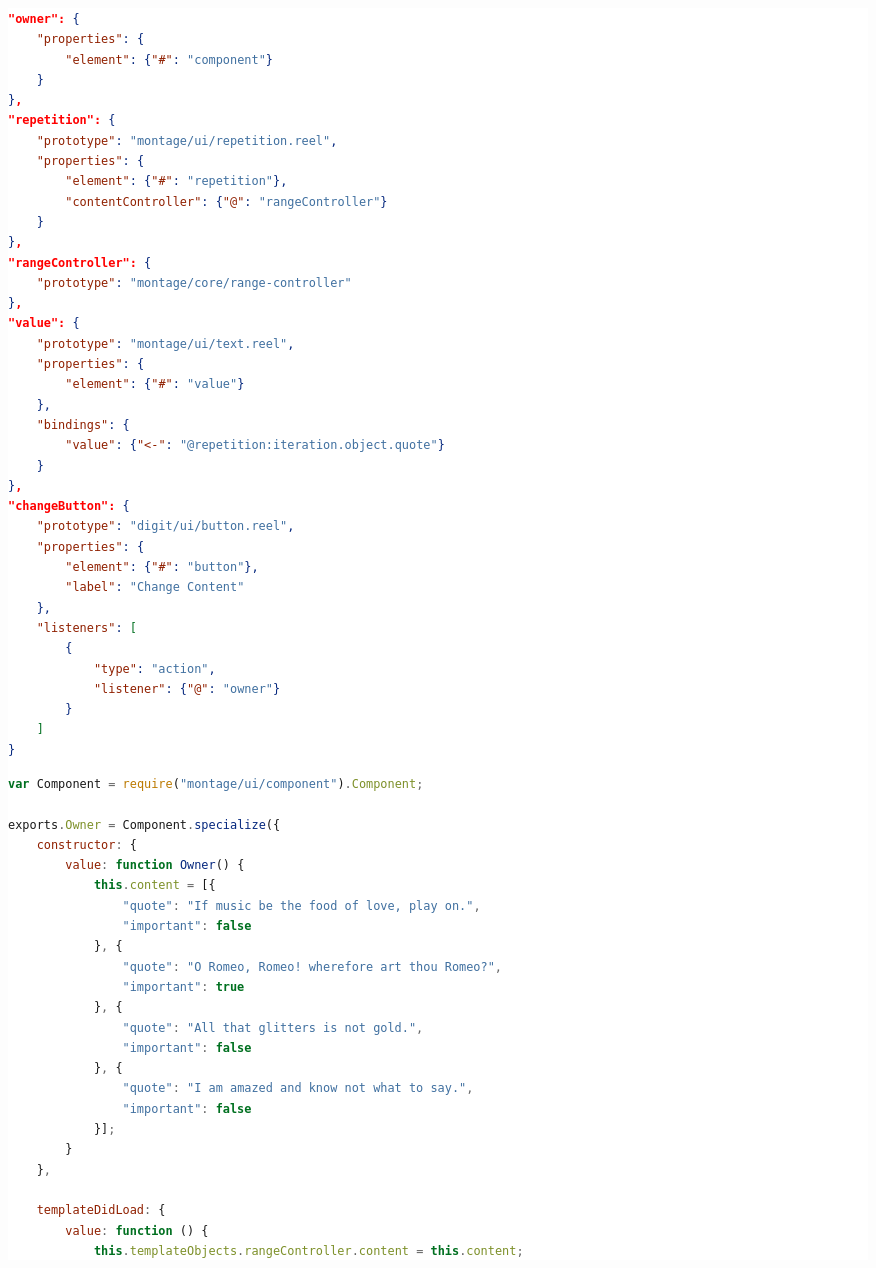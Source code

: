```json
"owner": {
    "properties": {
        "element": {"#": "component"}
    }
},
"repetition": {
    "prototype": "montage/ui/repetition.reel",
    "properties": {
        "element": {"#": "repetition"},
        "contentController": {"@": "rangeController"}
    }
},
"rangeController": {
    "prototype": "montage/core/range-controller"
},
"value": {
    "prototype": "montage/ui/text.reel",
    "properties": {
        "element": {"#": "value"}
    },
    "bindings": {
        "value": {"<-": "@repetition:iteration.object.quote"}
    }
},
"changeButton": {
    "prototype": "digit/ui/button.reel",
    "properties": {
        "element": {"#": "button"},
        "label": "Change Content"
    },
    "listeners": [
        {
            "type": "action",
            "listener": {"@": "owner"}
        }
    ]
}
```

```javascript
var Component = require("montage/ui/component").Component;

exports.Owner = Component.specialize({
    constructor: {
        value: function Owner() {
            this.content = [{
                "quote": "If music be the food of love, play on.",
                "important": false
            }, {
                "quote": "O Romeo, Romeo! wherefore art thou Romeo?",
                "important": true
            }, {
                "quote": "All that glitters is not gold.",
                "important": false
            }, {
                "quote": "I am amazed and know not what to say.",
                "important": false
            }];
        }
    },

    templateDidLoad: {
        value: function () {
            this.templateObjects.rangeController.content = this.content;
```